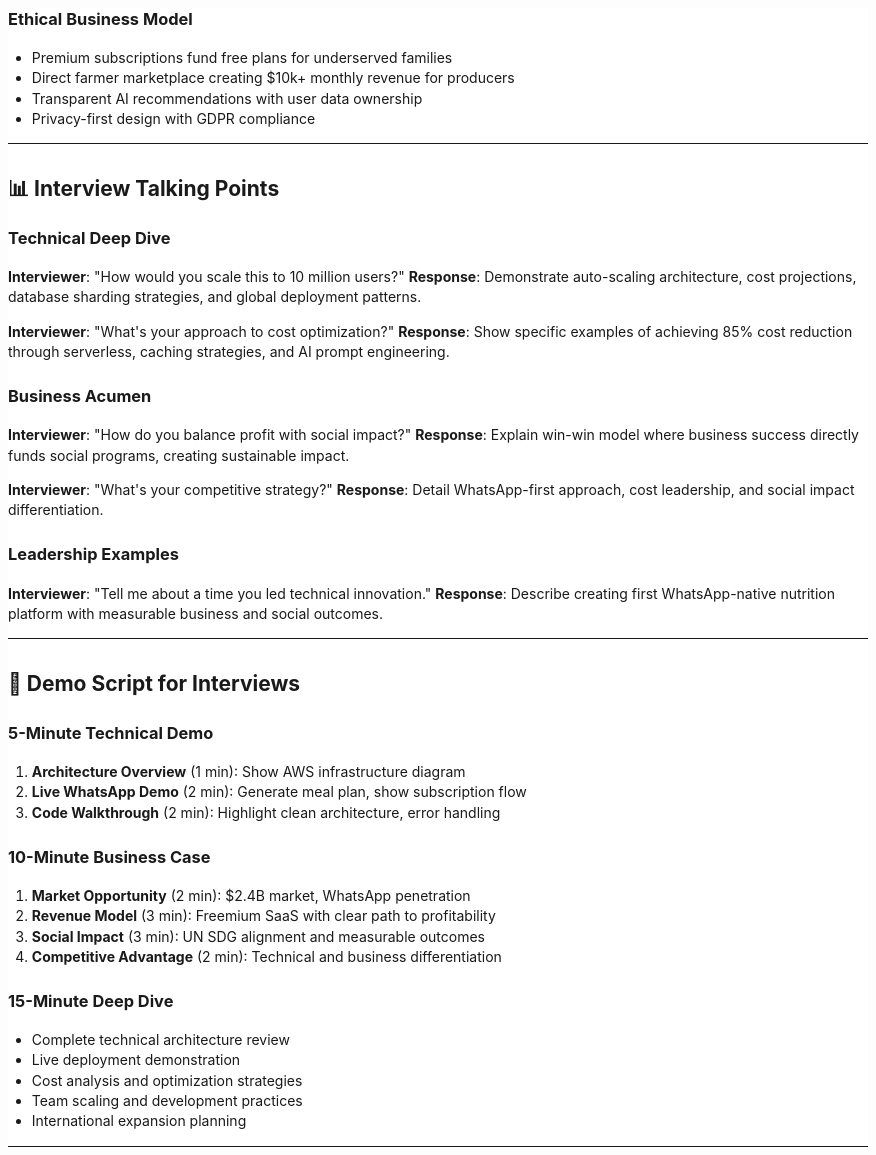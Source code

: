 ### Ethical Business Model
- Premium subscriptions fund free plans for underserved families
- Direct farmer marketplace creating $10k+ monthly revenue for producers
- Transparent AI recommendations with user data ownership
- Privacy-first design with GDPR compliance

---

## 📊 Interview Talking Points

### Technical Deep Dive
**Interviewer**: "How would you scale this to 10 million users?"
**Response**: Demonstrate auto-scaling architecture, cost projections, database sharding strategies, and global deployment patterns.

**Interviewer**: "What's your approach to cost optimization?"
**Response**: Show specific examples of achieving 85% cost reduction through serverless, caching strategies, and AI prompt engineering.

### Business Acumen
**Interviewer**: "How do you balance profit with social impact?"
**Response**: Explain win-win model where business success directly funds social programs, creating sustainable impact.

**Interviewer**: "What's your competitive strategy?"
**Response**: Detail WhatsApp-first approach, cost leadership, and social impact differentiation.

### Leadership Examples
**Interviewer**: "Tell me about a time you led technical innovation."
**Response**: Describe creating first WhatsApp-native nutrition platform with measurable business and social outcomes.

---

## 🚀 Demo Script for Interviews

### 5-Minute Technical Demo
1. **Architecture Overview** (1 min): Show AWS infrastructure diagram
2. **Live WhatsApp Demo** (2 min): Generate meal plan, show subscription flow
3. **Code Walkthrough** (2 min): Highlight clean architecture, error handling

### 10-Minute Business Case
1. **Market Opportunity** (2 min): $2.4B market, WhatsApp penetration
2. **Revenue Model** (3 min): Freemium SaaS with clear path to profitability
3. **Social Impact** (3 min): UN SDG alignment and measurable outcomes
4. **Competitive Advantage** (2 min): Technical and business differentiation

### 15-Minute Deep Dive
- Complete technical architecture review
- Live deployment demonstration
- Cost analysis and optimization strategies
- Team scaling and development practices
- International expansion planning

---